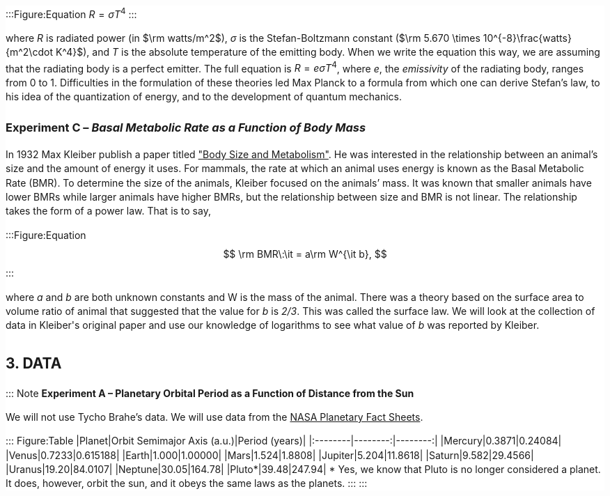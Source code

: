 :::Figure:Equation
$R=\sigma T^4$
:::

where *R* is radiated power (in $\rm watts/m^2$), $\sigma$ is the Stefan-Boltzmann constant ($\rm 5.670 \times 10^{-8}\frac{watts}{m^2\cdot K^4}$), and *T* is the absolute temperature of the emitting body. When we write the equation this way, we are assuming that the radiating body is a perfect emitter. The full equation is  $R=e\sigma T^4$, where *e*, the *emissivity* of the radiating body, ranges from 0 to 1. Difficulties in the formulation of these theories led Max Planck to a formula from which one can derive Stefan&rsquo;s law, to his idea of the quantization of energy, and to the development of quantum mechanics.

### Experiment C &ndash; *Basal Metabolic Rate as a Function of Body Mass*

In 1932 Max Kleiber publish a paper titled ["Body Size and Metabolism"](http://hilgardia.ucanr.edu/fileaccess.cfm?article=152052&p=VOWQRB). He was interested in the relationship between an animal&rsquo;s size and the amount of energy it uses. For mammals, the rate at which an animal uses energy is known as the Basal Metabolic Rate (BMR). To determine the size of the animals, Kleiber focused on the animals&rsquo; mass. It was known that smaller animals have lower BMRs while larger animals have higher BMRs, but the relationship between size and BMR is not linear. The relationship takes the form of a power law. That is to say,

:::Figure:Equation
$$
\rm BMR\:\it = a\rm W^{\it b},
$$
:::

where *a* and *b* are both unknown constants and W is the mass of the animal. There was a theory based on the surface area to volume ratio of animal that suggested that the value for *b* is *2/3*. This was called the surface law. We will look at the collection of data in Kleiber's original paper and use our knowledge of logarithms to see what value of *b* was reported by Kleiber.

## 3. DATA

::: Note
**Experiment A &ndash; Planetary Orbital Period as a Function of Distance from the Sun**

We will not use Tycho Brahe&rsquo;s data.  We will use data from the [NASA Planetary Fact Sheets](https://nssdc.gsfc.nasa.gov/planetary/planetfact.html).

::: Figure:Table
|Planet|Orbit Semimajor Axis (a.u.)|Period (years)|
|:--------|--------:|--------:|
|Mercury|0.3871|0.24084|
|Venus|0.7233|0.615188|
|Earth|1.000|1.00000|
|Mars|1.524|1.8808|
|Jupiter|5.204|11.8618|
|Saturn|9.582|29.4566|
|Uranus|19.20|84.0107|
|Neptune|30.05|164.78|
|Pluto*|39.48|247.94|
$*$ Yes, we know that Pluto is no longer considered a planet. It does, however, orbit the sun, and it obeys the same laws as the planets.
:::
:::
